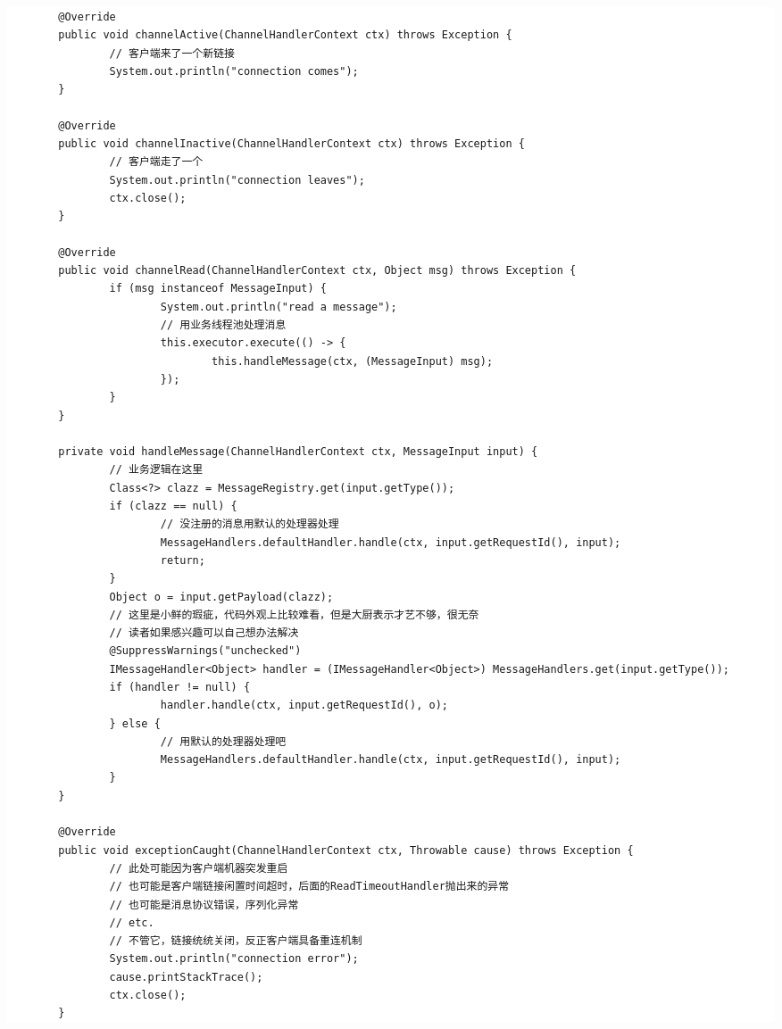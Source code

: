             @Override
            public void channelActive(ChannelHandlerContext ctx) throws Exception {
                    // 客户端来了一个新链接
                    System.out.println("connection comes");
            }
    
            @Override
            public void channelInactive(ChannelHandlerContext ctx) throws Exception {
                    // 客户端走了一个
                    System.out.println("connection leaves");
                    ctx.close();
            }
    
            @Override
            public void channelRead(ChannelHandlerContext ctx, Object msg) throws Exception {
                    if (msg instanceof MessageInput) {
                            System.out.println("read a message");
                            // 用业务线程池处理消息
                            this.executor.execute(() -> {
                                    this.handleMessage(ctx, (MessageInput) msg);
                            });
                    }
            }
    
            private void handleMessage(ChannelHandlerContext ctx, MessageInput input) {
                    // 业务逻辑在这里
                    Class<?> clazz = MessageRegistry.get(input.getType());
                    if (clazz == null) {
                            // 没注册的消息用默认的处理器处理
                            MessageHandlers.defaultHandler.handle(ctx, input.getRequestId(), input);
                            return;
                    }
                    Object o = input.getPayload(clazz);
                    // 这里是小鲜的瑕疵，代码外观上比较难看，但是大厨表示才艺不够，很无奈
                    // 读者如果感兴趣可以自己想办法解决
                    @SuppressWarnings("unchecked")
                    IMessageHandler<Object> handler = (IMessageHandler<Object>) MessageHandlers.get(input.getType());
                    if (handler != null) {
                            handler.handle(ctx, input.getRequestId(), o);
                    } else {
                            // 用默认的处理器处理吧
                            MessageHandlers.defaultHandler.handle(ctx, input.getRequestId(), input);
                    }
            }
    
            @Override
            public void exceptionCaught(ChannelHandlerContext ctx, Throwable cause) throws Exception {
                    // 此处可能因为客户端机器突发重启
                    // 也可能是客户端链接闲置时间超时，后面的ReadTimeoutHandler抛出来的异常
                    // 也可能是消息协议错误，序列化异常
                    // etc.
                    // 不管它，链接统统关闭，反正客户端具备重连机制
                    System.out.println("connection error");
                    cause.printStackTrace();
                    ctx.close();
            }
    